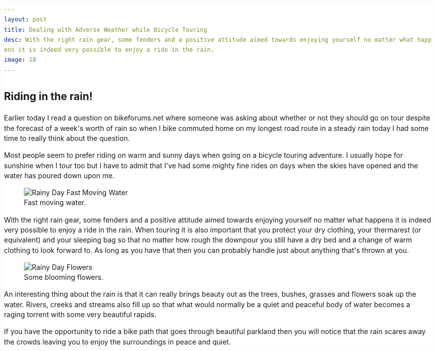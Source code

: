 ```yaml
---
layout: post
title: Dealing with Adverse Weather while Bicycle Touring
desc: With the right rain gear, some fenders and a positive attitude aimed towards enjoying yourself no matter what happens it is indeed very possible to enjoy a ride in the rain.
image: 18
---
```



## Riding in the rain!


Earlier today I read a question on bikeforums.net where someone was asking about whether or not they 
should go on tour despite the forecast of a week's worth of rain so when I bike commuted home on my 
longest road route in a steady rain today I had some time to really think about the question.

Most people seem to prefer riding on warm and sunny days when going on a bicycle touring adventure. 
I usually hope for sunshine when I tour too but I have to admit that I've had some mighty fine rides 
on days when the skies have opened and the water has poured down upon me.

<figure>  
  <img src = "/public/images/{{page.slug}}/RainyDayFastMovingWater.jpg"  alt = "Rainy Day Fast Moving Water" />
  <figcaption>Fast moving water.</figcaption>
</figure>

With the right rain gear, some fenders and a positive attitude aimed towards enjoying yourself no matter 
what happens it is indeed very possible to enjoy a ride in the rain. When touring it is also important 
that you protect your dry clothing, your thermarest (or equivalent) and your sleeping bag so that no matter 
how rough the downpour you still have a dry bed and a change of warm clothing to look forward to. 
As long as you have that then you can probably handle just about anything that's thrown at you.

<figure class = "fig_leftimg">  
  <img src = "/public/images/{{page.slug}}/RainyDayFlowers.jpg"  alt = "Rainy Day Flowers" />
  <figcaption>Some blooming flowers.</figcaption>
</figure>

An interesting thing about the rain is that it can really brings beauty out as the trees, bushes, grasses 
and flowers soak up the water. Rivers, creeks and streams also fill up so that what would normally be a 
quiet and peaceful body of water becomes a raging torrent with some very beautiful rapids.



If you have the opportunity to ride a bike path that goes through beautiful parkland then you will 
notice that the rain scares away the crowds leaving you to enjoy the surroundings in peace and quiet.
